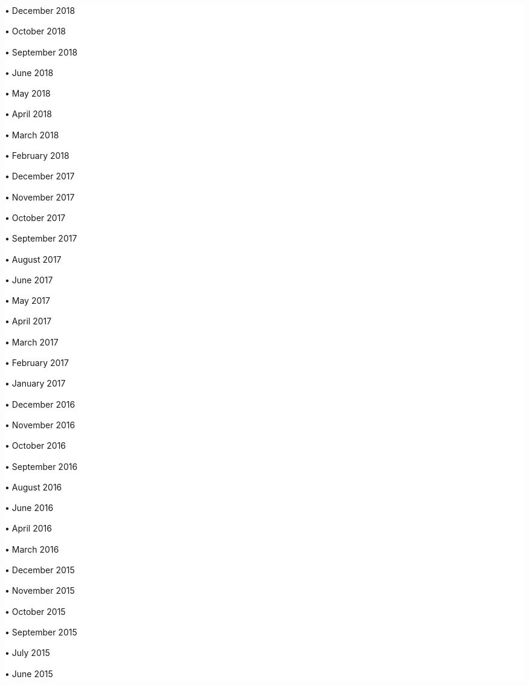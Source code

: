 • December 2018

• October 2018

• September 2018

• June 2018

• May 2018

• April 2018

• March 2018

• February 2018

• December 2017

• November 2017

• October 2017

• September 2017

• August 2017

• June 2017

• May 2017

• April 2017

• March 2017

• February 2017

• January 2017

• December 2016

• November 2016

• October 2016

• September 2016

• August 2016

• June 2016

• April 2016

• March 2016

• December 2015

• November 2015

• October 2015

• September 2015

• July 2015

• June 2015
